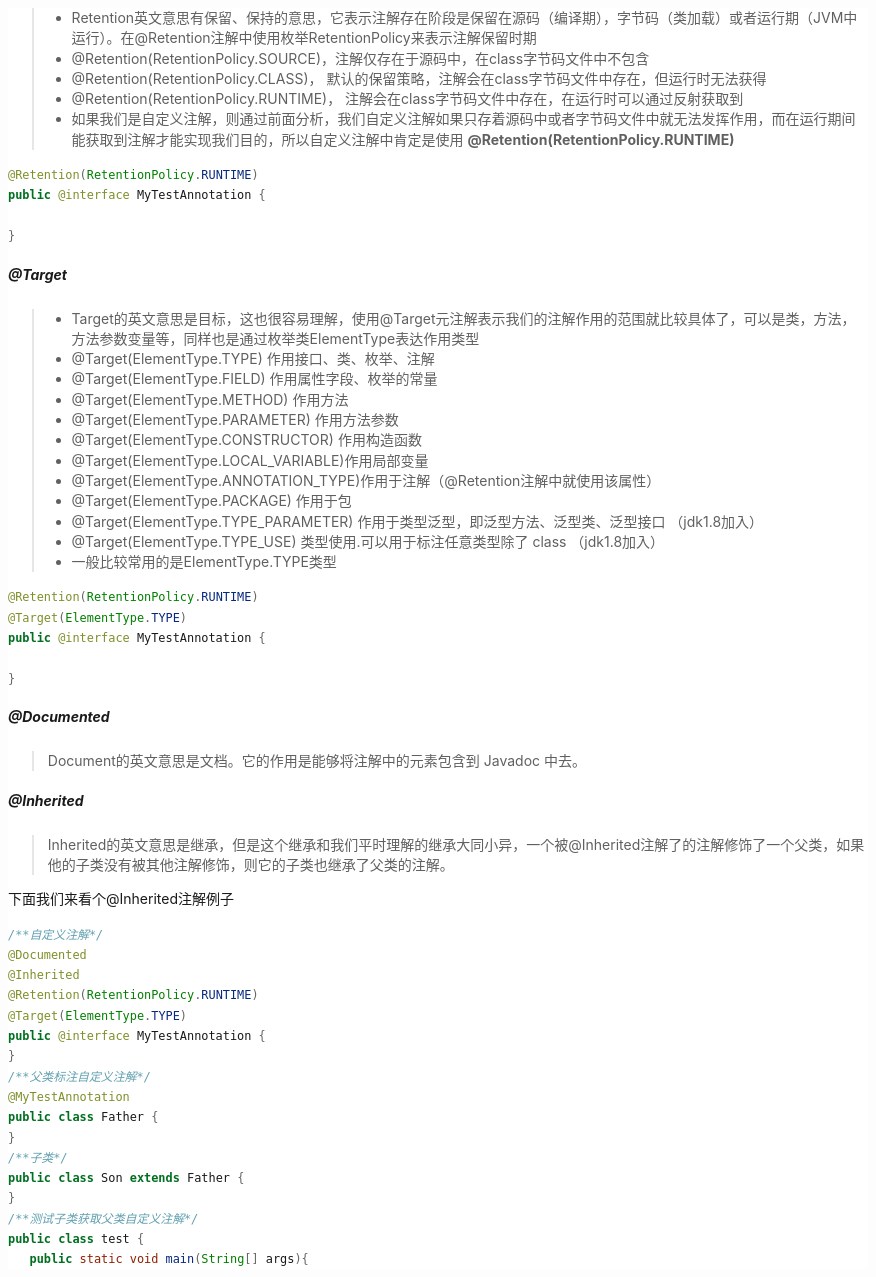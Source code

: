 > - Retention英文意思有保留、保持的意思，它表示注解存在阶段是保留在源码（编译期），字节码（类加载）或者运行期（JVM中运行）。在@Retention注解中使用枚举RetentionPolicy来表示注解保留时期
> - @Retention(RetentionPolicy.SOURCE)，注解仅存在于源码中，在class字节码文件中不包含
> - @Retention(RetentionPolicy.CLASS)， 默认的保留策略，注解会在class字节码文件中存在，但运行时无法获得
> - @Retention(RetentionPolicy.RUNTIME)， 注解会在class字节码文件中存在，在运行时可以通过反射获取到
> - 如果我们是自定义注解，则通过前面分析，我们自定义注解如果只存着源码中或者字节码文件中就无法发挥作用，而在运行期间能获取到注解才能实现我们目的，所以自定义注解中肯定是使用 **@Retention(RetentionPolicy.RUNTIME)**

```java
@Retention(RetentionPolicy.RUNTIME)
public @interface MyTestAnnotation {

}
```

##### @Target

> - Target的英文意思是目标，这也很容易理解，使用@Target元注解表示我们的注解作用的范围就比较具体了，可以是类，方法，方法参数变量等，同样也是通过枚举类ElementType表达作用类型
> - @Target(ElementType.TYPE) 作用接口、类、枚举、注解
> - @Target(ElementType.FIELD) 作用属性字段、枚举的常量
> - @Target(ElementType.METHOD) 作用方法
> - @Target(ElementType.PARAMETER) 作用方法参数
> - @Target(ElementType.CONSTRUCTOR) 作用构造函数
> - @Target(ElementType.LOCAL_VARIABLE)作用局部变量
> - @Target(ElementType.ANNOTATION_TYPE)作用于注解（@Retention注解中就使用该属性）
> - @Target(ElementType.PACKAGE) 作用于包
> - @Target(ElementType.TYPE_PARAMETER) 作用于类型泛型，即泛型方法、泛型类、泛型接口 （jdk1.8加入）
> - @Target(ElementType.TYPE_USE) 类型使用.可以用于标注任意类型除了 class （jdk1.8加入）
> - 一般比较常用的是ElementType.TYPE类型

```java
@Retention(RetentionPolicy.RUNTIME)
@Target(ElementType.TYPE)
public @interface MyTestAnnotation {

}
```

##### @Documented

> Document的英文意思是文档。它的作用是能够将注解中的元素包含到 Javadoc 中去。

##### @Inherited

> Inherited的英文意思是继承，但是这个继承和我们平时理解的继承大同小异，一个被@Inherited注解了的注解修饰了一个父类，如果他的子类没有被其他注解修饰，则它的子类也继承了父类的注解。

下面我们来看个@Inherited注解例子

```java
/**自定义注解*/
@Documented
@Inherited
@Retention(RetentionPolicy.RUNTIME)
@Target(ElementType.TYPE)
public @interface MyTestAnnotation {
}
/**父类标注自定义注解*/
@MyTestAnnotation
public class Father {
}
/**子类*/
public class Son extends Father {
}
/**测试子类获取父类自定义注解*/
public class test {
   public static void main(String[] args){

```